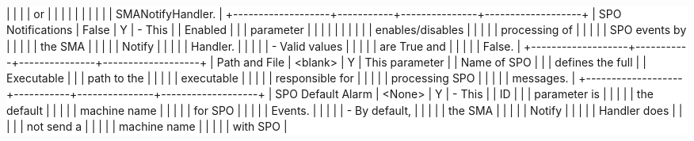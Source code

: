 |                   |           |               |     or            |
|                   |           |               |                   |
|                   |           |               | SMANotifyHandler. |
+-------------------+-----------+---------------+-------------------+
| SPO Notifications | False     | Y             | -   This          |
| Enabled           |           |               |     parameter     |
|                   |           |               |                   |
|                   |           |               |  enables/disables |
|                   |           |               |     processing of |
|                   |           |               |     SPO events by |
|                   |           |               |     the SMA       |
|                   |           |               |     Notify        |
|                   |           |               |     Handler.      |
|                   |           |               | -   Valid values  |
|                   |           |               |     are True and  |
|                   |           |               |     False.        |
+-------------------+-----------+---------------+-------------------+
| Path and File     | \<blank\> | Y             | This parameter    |
| Name of SPO       |           |               | defines the full  |
| Executable        |           |               | path to the       |
|                   |           |               | executable        |
|                   |           |               | responsible for   |
|                   |           |               | processing SPO    |
|                   |           |               | messages.         |
+-------------------+-----------+---------------+-------------------+
| SPO Default Alarm | \<None\>  | Y             | -   This          |
| ID                |           |               |     parameter is  |
|                   |           |               |     the default   |
|                   |           |               |     machine name  |
|                   |           |               |     for SPO       |
|                   |           |               |     Events.       |
|                   |           |               | -   By default,   |
|                   |           |               |     the SMA       |
|                   |           |               |     Notify        |
|                   |           |               |     Handler does  |
|                   |           |               |     not send a    |
|                   |           |               |     machine name  |
|                   |           |               |     with SPO      |